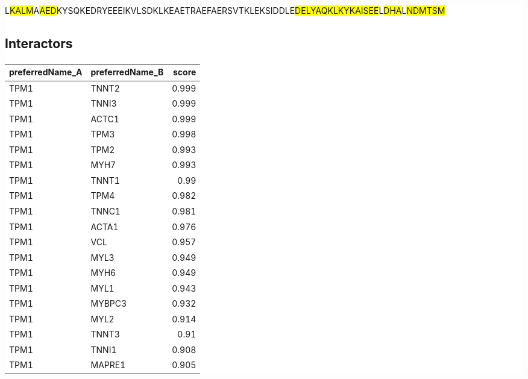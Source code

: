 </span><span>L</span><span style='background-color: yellow;'>K</span><span style='background-color: yellow;'>A</span><span style='background-color: yellow;'>L</span><span style='background-color: yellow;'>M</span><span>A</span><span style='background-color: yellow;'>A</span><span style='background-color: yellow;'>E</span><span style='background-color: yellow;'>D</span><span>K</span><span>Y</span><span>S</span><span>Q</span><span>K</span><span>E</span><span>D</span><span>R</span><span>Y</span><span>E</span><span>E</span><span>E</span><span>I</span><span>K</span><span>V</span><span>L</span><span>S</span><span>D</span><span>K</span><span>L</span><span>K</span><span>E</span><span>A</span><span>E</span><span>T</span><span>R</span><span>A</span><span>E</span><span>F</span><span>A</span><span>E</span><span>R</span><span>S</span><span>V</span><span>T</span><span>K</span><span>L</span><span>E</span><span>K</span><span>S</span><span>I</span><span>D</span><span>D</span><span>L</span><span>E</span><span style='background-color: yellow;'>D</span><span style='background-color: yellow;'>E</span><span style='background-color: yellow;'>L</span><span style='background-color: yellow;'>Y</span><span style='background-color: yellow;'>A</span><span style='background-color: yellow;'>Q</span><span style='background-color: yellow;'>K</span><span style='background-color: yellow;'>L</span><span style='background-color: yellow;'>K</span><span style='background-color: yellow;'>Y</span><span style='background-color: yellow;'>K</span><span style='background-color: yellow;'>A</span><span style='background-color: yellow;'>I</span><span style='background-color: yellow;'>S</span><span style='background-color: yellow;'>E</span><span style='background-color: yellow;'>E</span><span>L</span><span style='background-color: yellow;'>D</span><span style='background-color: yellow;'>H</span><span style='background-color: yellow;'>A</span><span>L</span><span style='background-color: yellow;'>N</span><span style='background-color: yellow;'>D</span><span style='background-color: yellow;'>M</span><span style='background-color: yellow;'>T</span><span style='background-color: yellow;'>S</span><span style='background-color: yellow;'>M</span>
</pre>
</div>

## Interactors

| preferredName_A   | preferredName_B   |   score |
|:------------------|:------------------|--------:|
| TPM1              | TNNT2             |   0.999 |
| TPM1              | TNNI3             |   0.999 |
| TPM1              | ACTC1             |   0.999 |
| TPM1              | TPM3              |   0.998 |
| TPM1              | TPM2              |   0.993 |
| TPM1              | MYH7              |   0.993 |
| TPM1              | TNNT1             |   0.99  |
| TPM1              | TPM4              |   0.982 |
| TPM1              | TNNC1             |   0.981 |
| TPM1              | ACTA1             |   0.976 |
| TPM1              | VCL               |   0.957 |
| TPM1              | MYL3              |   0.949 |
| TPM1              | MYH6              |   0.949 |
| TPM1              | MYL1              |   0.943 |
| TPM1              | MYBPC3            |   0.932 |
| TPM1              | MYL2              |   0.914 |
| TPM1              | TNNT3             |   0.91  |
| TPM1              | TNNI1             |   0.908 |
| TPM1              | MAPRE1            |   0.905 |